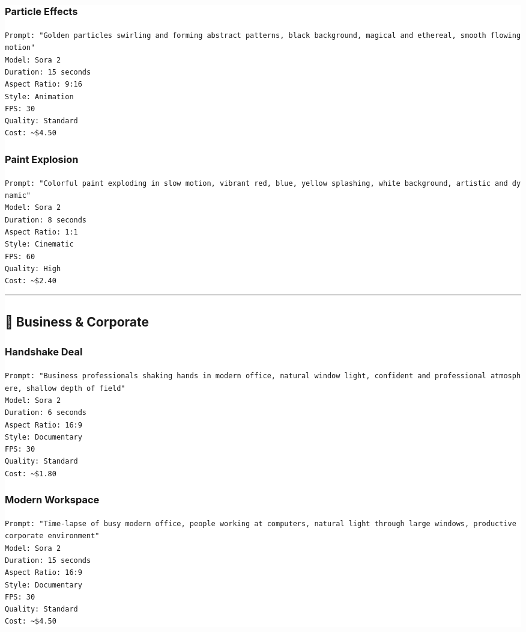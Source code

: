 ### Particle Effects
```
Prompt: "Golden particles swirling and forming abstract patterns, black background, magical and ethereal, smooth flowing motion"
Model: Sora 2
Duration: 15 seconds
Aspect Ratio: 9:16
Style: Animation
FPS: 30
Quality: Standard
Cost: ~$4.50
```

### Paint Explosion
```
Prompt: "Colorful paint exploding in slow motion, vibrant red, blue, yellow splashing, white background, artistic and dynamic"
Model: Sora 2
Duration: 8 seconds
Aspect Ratio: 1:1
Style: Cinematic
FPS: 60
Quality: High
Cost: ~$2.40
```

---

## 💼 Business & Corporate

### Handshake Deal
```
Prompt: "Business professionals shaking hands in modern office, natural window light, confident and professional atmosphere, shallow depth of field"
Model: Sora 2
Duration: 6 seconds
Aspect Ratio: 16:9
Style: Documentary
FPS: 30
Quality: Standard
Cost: ~$1.80
```

### Modern Workspace
```
Prompt: "Time-lapse of busy modern office, people working at computers, natural light through large windows, productive corporate environment"
Model: Sora 2
Duration: 15 seconds
Aspect Ratio: 16:9
Style: Documentary
FPS: 30
Quality: Standard
Cost: ~$4.50
```
